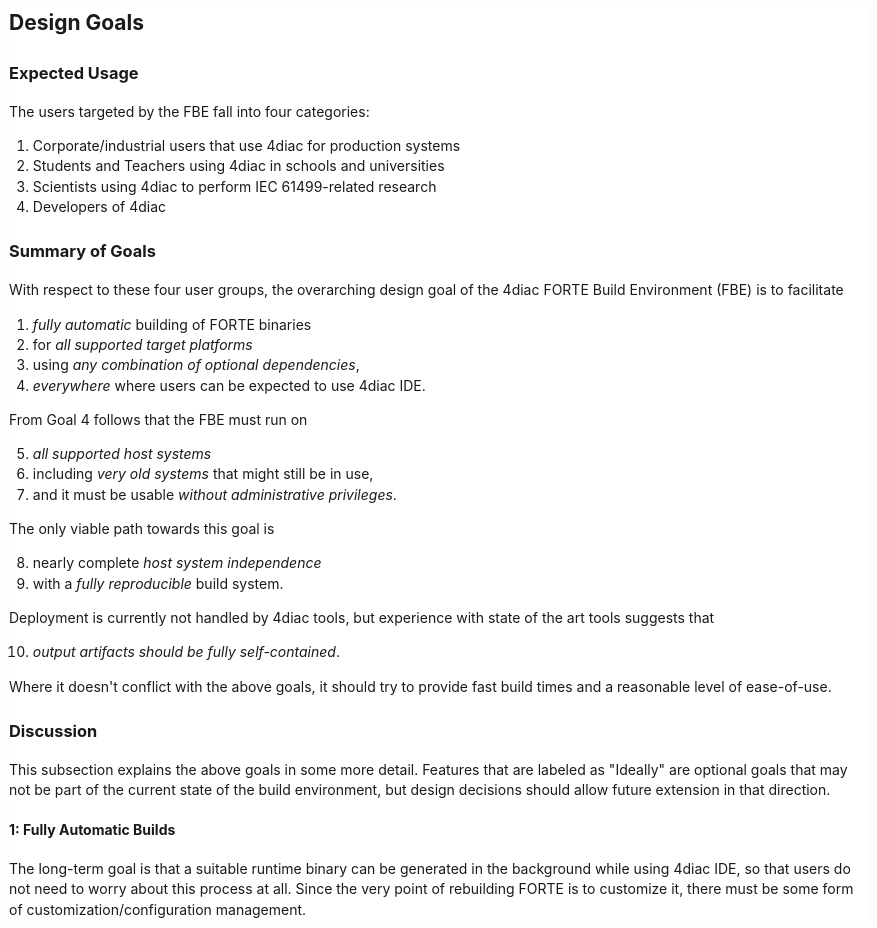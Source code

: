 
Design Goals
------------

### Expected Usage

The users targeted by the FBE fall into four categories:

1. Corporate/industrial users that use 4diac for production systems
2. Students and Teachers using 4diac in schools and universities
3. Scientists using 4diac to perform IEC 61499-related research
4. Developers of 4diac


### Summary of Goals

With respect to these four user groups, the overarching design goal of the
4diac FORTE Build Environment (FBE) is to facilitate

1. *fully automatic* building of FORTE binaries
2. for *all supported target platforms*
3. using *any combination of optional dependencies*,
4. *everywhere* where users can be expected to use 4diac IDE.

From Goal 4 follows that the FBE must run on

5. *all supported host systems*
6. including *very old systems* that might still be in use,
7. and it must be usable *without administrative privileges*.

The only viable path towards this goal is

8. nearly complete *host system independence*
9. with a *fully reproducible* build system.

Deployment is currently not handled by 4diac tools, but experience with state
of the art tools suggests that 

10. *output artifacts should be fully self-contained*.

Where it doesn't conflict with the above goals, it should try to provide fast
build times and a reasonable level of ease-of-use.


### Discussion

This subsection explains the above goals in some more detail. Features that
are labeled as "Ideally" are optional goals that may not be part of the
current state of the build environment, but design decisions should allow
future extension in that direction.


#### 1: Fully Automatic Builds

The long-term goal is that a suitable runtime binary can be generated in the
background while using 4diac IDE, so that users do not need to worry about
this process at all. Since the very point of rebuilding FORTE is to customize
it, there must be some form of customization/configuration management.
